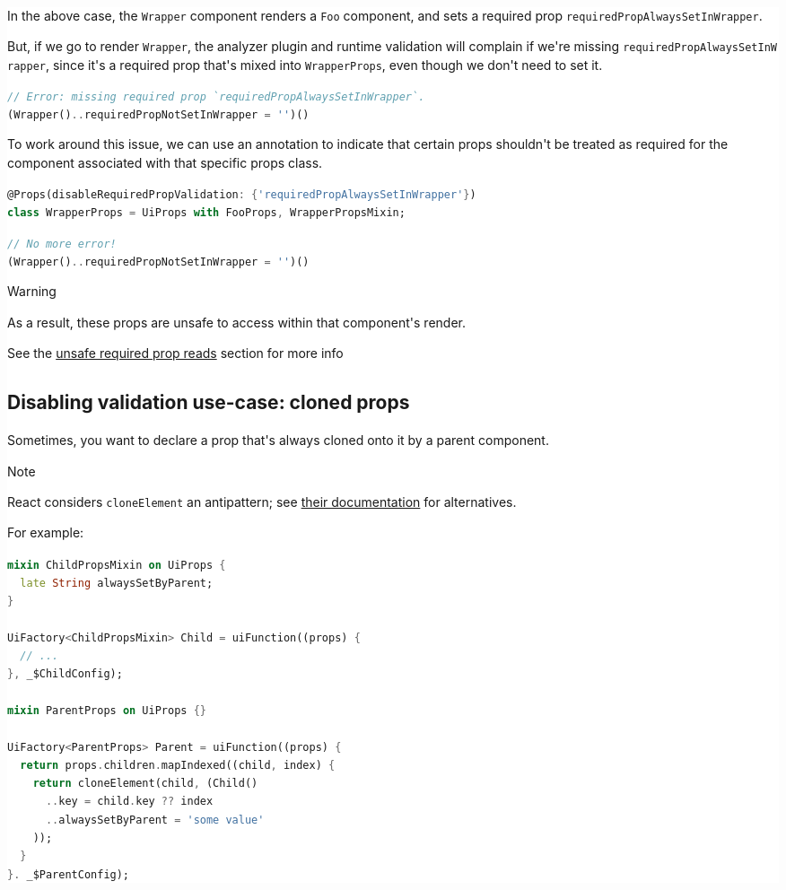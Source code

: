 In the above case, the `Wrapper` component renders a `Foo` component, and sets a required prop `requiredPropAlwaysSetInWrapper`.

But, if we go to render `Wrapper`, the analyzer plugin and runtime validation will complain if we're missing `requiredPropAlwaysSetInWrapper`, since it's a required prop that's mixed into `WrapperProps`, even though we don't need to set it.

```dart
// Error: missing required prop `requiredPropAlwaysSetInWrapper`.
(Wrapper()..requiredPropNotSetInWrapper = '')()
```


To work around this issue, we can use an annotation to indicate that certain props shouldn't be treated as required for the component associated with that specific props class.

```dart
@Props(disableRequiredPropValidation: {'requiredPropAlwaysSetInWrapper'})
class WrapperProps = UiProps with FooProps, WrapperPropsMixin;
```

```dart
// No more error!
(Wrapper()..requiredPropNotSetInWrapper = '')()
```

> [!WARNING] 
> As a result, these props are unsafe to access within that component's render.
> 
> See the [unsafe required prop reads](#unsafe-required-prop-reads) section for more info 


## Disabling validation use-case: cloned props

Sometimes, you want to declare a prop that's always cloned onto it by a parent component. 

> [!NOTE]
> React considers `cloneElement` an antipattern; see [their documentation](https://react.dev/reference/react/cloneElement) for alternatives.

For example:
```dart
mixin ChildPropsMixin on UiProps {
  late String alwaysSetByParent;
}

UiFactory<ChildPropsMixin> Child = uiFunction((props) {
  // ...
}, _$ChildConfig);

mixin ParentProps on UiProps {} 

UiFactory<ParentProps> Parent = uiFunction((props) {
  return props.children.mapIndexed((child, index) {
    return cloneElement(child, (Child()
      ..key = child.key ?? index
      ..alwaysSetByParent = 'some value'
    ));
  }
}. _$ParentConfig);
```


[component demos]: https://workiva.github.io/over_react/demos
[contributing-docs]: https://github.com/Workiva/over_react/blob/master/CONTRIBUTING.md
[builder]: https://github.com/Workiva/over_react/blob/master/lib/src/builder/README.md
[annotations]: https://github.com/Workiva/over_react/blob/master/lib/src/component_declaration/annotations.dart
[annotation]: https://github.com/Workiva/over_react/blob/master/lib/src/component_declaration/annotations.dart
[component_base.dart]: https://github.com/Workiva/over_react/blob/master/lib/src/component_declaration/component_base.dart
[react-dart]: https://github.com/cleandart/react-dart
[react-js]: https://github.com/facebook/react
[react-js-tutorial]: https://reactjs.org/docs/getting-started.html
[react.Component2]: https://pub.dev/documentation/react/latest/react/Component2-class.html
[ReactElement]: https://pub.dev/documentation/react/latest/react_client.react_interop/ReactElement-class.html
[new-issue]: https://github.com/Workiva/over_react/issues/new
[gitter-chat]: https://gitter.im/over_react/Lobby
[analyzer-plugin]: tools/analyzer_plugin/